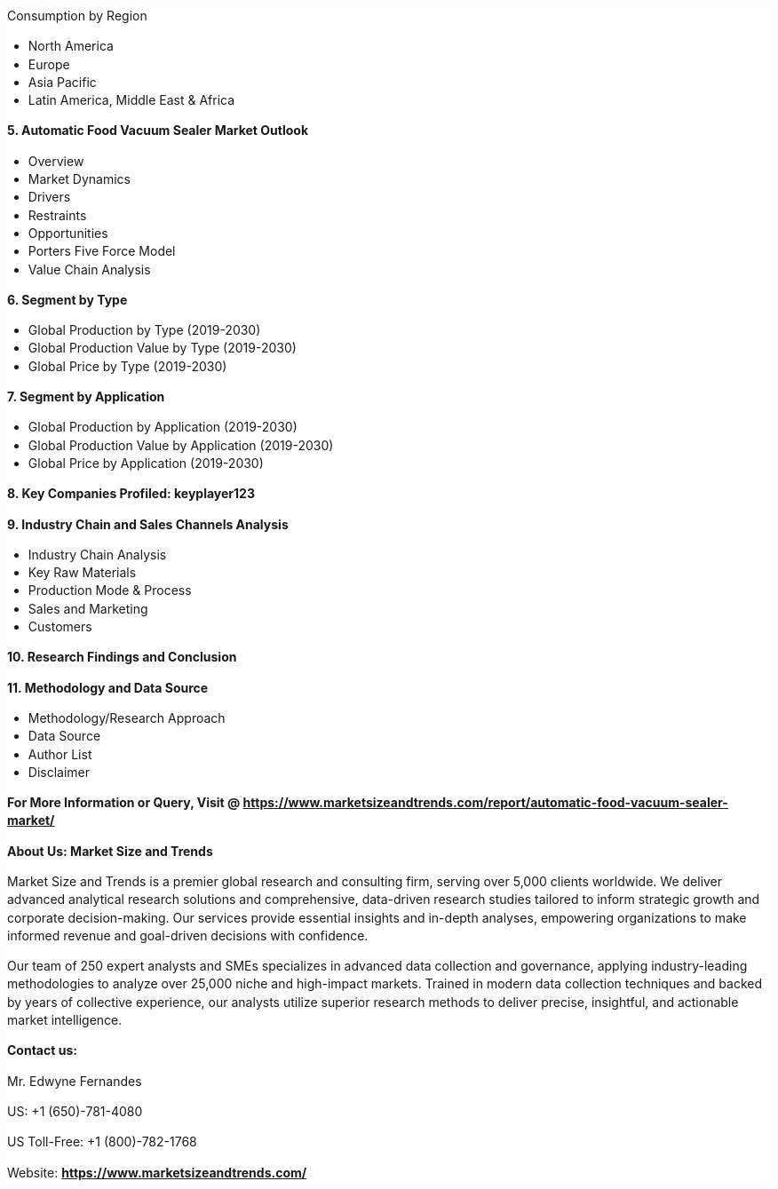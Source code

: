 Consumption by Region</strong></p><ul><li>North America</li><li>Europe</li><li>Asia Pacific</li><li>Latin America, Middle East &amp; Africa</li></ul><p><strong>5. Automatic Food Vacuum Sealer Market Outlook</strong></p><ul><li>Overview</li><li>Market Dynamics</li><li>Drivers</li><li>Restraints</li><li>Opportunities</li><li>Porters Five Force Model</li><li>Value Chain Analysis&nbsp;</li></ul><p><strong>6. Segment by Type</strong></p><ul><li>Global Production by Type (2019-2030)</li><li>Global Production Value by Type (2019-2030)</li><li>Global Price by Type (2019-2030)</li></ul><p><strong>7. Segment by Application</strong></p><ul><li>Global Production by Application (2019-2030)</li><li>Global Production Value by Application (2019-2030)</li><li>Global Price by Application (2019-2030)</li></ul><p><strong>8. Key Companies Profiled: keyplayer123</strong></p><p><strong>9. Industry Chain and Sales Channels Analysis</strong></p><ul><li>Industry Chain Analysis</li><li>Key Raw Materials</li><li>Production Mode &amp; Process</li><li>Sales and Marketing</li><li>Customers</li></ul><p><strong>10. Research Findings and Conclusion</strong></p><p><strong>11. Methodology and Data Source</strong></p><ul><li>Methodology/Research Approach</li><li>Data Source</li><li>Author List</li><li>Disclaimer</li></ul></p><p><strong>For More Information or Query, Visit @ <a href="https://www.marketsizeandtrends.com/report/automatic-food-vacuum-sealer-market/">https://www.marketsizeandtrends.com/report/automatic-food-vacuum-sealer-market/</a></strong></p><p><strong>About Us: Market Size and Trends</strong></p><p>Market Size and Trends is a premier global research and consulting firm, serving over 5,000 clients worldwide. We deliver advanced analytical research solutions and comprehensive, data-driven research studies tailored to inform strategic growth and corporate decision-making. Our services provide essential insights and in-depth analyses, empowering organizations to make informed revenue and goal-driven decisions with confidence.</p><p>Our team of 250 expert analysts and SMEs specializes in advanced data collection and governance, applying industry-leading methodologies to analyze over 25,000 niche and high-impact markets. Trained in modern data collection techniques and backed by years of collective experience, our analysts utilize superior research methods to deliver precise, insightful, and actionable market intelligence.</p><p><strong>Contact us:</strong></p><p>Mr. Edwyne Fernandes</p><p>US: +1 (650)-781-4080</p><p>US Toll-Free: +1 (800)-782-1768</p><p>Website: <strong><a href="https://www.marketsizeandtrends.com/">https://www.marketsizeandtrends.com/</a></strong></p>
